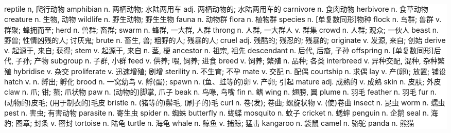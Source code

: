 reptile	n, 爬行动物
amphibian	n. 两栖动物; 水陆两用车 adj. 两栖动物的; 水陆两用车的
carnivore	n. 食肉动物
herbivore	n. 食草动物
creature	n. 生物, 动物
wildlife	n. 野生动物; 野生生物
fauna	n. 动物群
flora	n. 植物群
species	n. [单复数同形]物种
flock	n. 鸟群; 兽群 v. 群聚; 蜂拥而至;
herd	n. 兽群; 畜群;
swarm	n. 蜂群, 一大群, 人群
throng	n. 人群, 一大群人 v. 群集
crowd	n. 人群; 观众; 一伙人
beast	n. 野兽; 性情凶残的人; 讨厌鬼;
brute	n. 畜生, 兽; 粗野的人; 残暴的人;
cruel	adj. 残酷的; 残忍的; 残暴的;
originate	v. 发源, 来自; 创始
derive	v. 起源于, 来自; 获得;
stem	v. 起源于, 来自 n. 茎, 梗
ancestor	n. 祖宗, 祖先
descendant	n. 后代, 后裔, 子孙
offspring	n. [单复数同形]后代, 子孙; 产物
subgroup	n. 子群, 小群
feed	v. 供养; 喂, 饲养; 进食
breed	v. 饲养; 繁殖 n. 品种; 各类
interbreed	v. 异种交配, 混种, 杂种繁殖
hybridise	v. 杂交
proliferate	v. 迅速增殖; 剧增
sterility	n. 不生育; 不孕
mate	v. 交配 n. 配偶
courtship	n. 求偶
lay	v. 产(卵); 放置; 铺设
hatch	v. n. 孵出; 孵化
brood	n. 一窝幼鸟 v. 孵(蛋);
spawn	n. (鱼、蛙等的)卵 v. 产卵; 引起
mature	adj. 成熟的 v. 成熟
skin	n. 皮肤; 外皮
claw	n. 爪; 钳; 螯; 爪状物
paw	n. (动物的)脚掌, 爪子
beak	n. 鸟喙, 鸟嘴
fin	n. 鳍
wing	n. 翅膀, 翼
plume	n. 羽毛
feather	n. 羽毛
fur	n. (动物的)皮毛; (用于制衣的)毛皮
bristle	n. (猪等的)鬃毛, (刷子的)毛
curl	n. 卷(发); 卷曲; 螺旋状物 v. (使)卷曲
insect	n. 昆虫
worm	n. 蠕虫
pest	n. 害虫; 有害动物
parasite	n. 寄生虫
spider	n. 蜘蛛
butterfly	n. 蝴蝶
mosquito	n. 蚊子
cricket	n. 蟋蟀
penguin	n. 企鹅
seal	n. 海豹; 图章; 封条 v. 密封
tortoise	n. 陆龟
turtle	n. 海龟
whale	n. 鲸鱼 v. 捕鲸; 猛击
kangaroo	n. 袋鼠
camel	n. 骆驼
panda	n. 熊猫